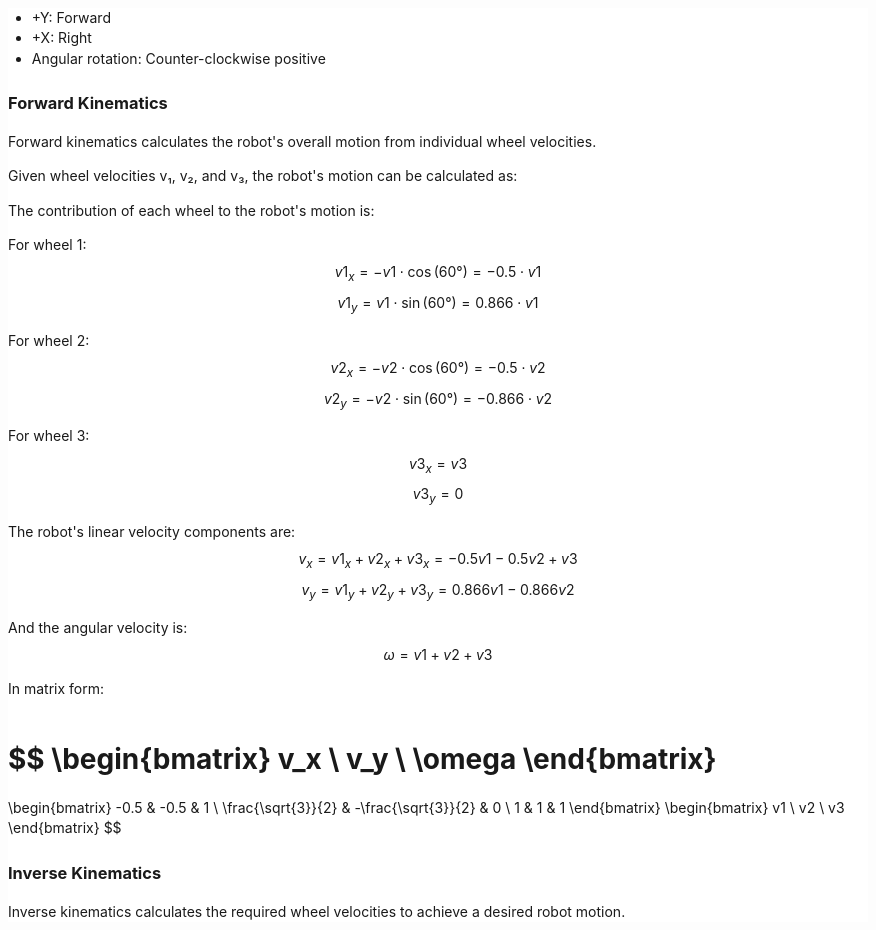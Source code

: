 - +Y: Forward
- +X: Right
- Angular rotation: Counter-clockwise positive

### Forward Kinematics

Forward kinematics calculates the robot's overall motion from individual wheel velocities.

Given wheel velocities v₁, v₂, and v₃, the robot's motion can be calculated as:

The contribution of each wheel to the robot's motion is:

For wheel 1:
$$v1_x = -v1 \cdot \cos(60°) = -0.5 \cdot v1$$
$$v1_y = v1 \cdot \sin(60°) = 0.866 \cdot v1$$

For wheel 2:
$$v2_x = -v2 \cdot \cos(60°) = -0.5 \cdot v2$$
$$v2_y = -v2 \cdot \sin(60°) = -0.866 \cdot v2$$

For wheel 3:
$$v3_x = v3$$
$$v3_y = 0$$

The robot's linear velocity components are:
$$v_x = v1_x + v2_x + v3_x = -0.5v1 - 0.5v2 + v3$$
$$v_y = v1_y + v2_y + v3_y = 0.866v1 - 0.866v2$$

And the angular velocity is:
$$\omega = v1 + v2 + v3$$

In matrix form:

$$
\begin{bmatrix}
v_x \\
v_y \\
\omega
\end{bmatrix}
=
\begin{bmatrix}
-0.5 & -0.5 & 1 \\
\frac{\sqrt{3}}{2} & -\frac{\sqrt{3}}{2} & 0 \\
1 & 1 & 1
\end{bmatrix}
\begin{bmatrix}
v1 \\
v2 \\
v3
\end{bmatrix}
$$

### Inverse Kinematics

Inverse kinematics calculates the required wheel velocities to achieve a desired robot motion.
